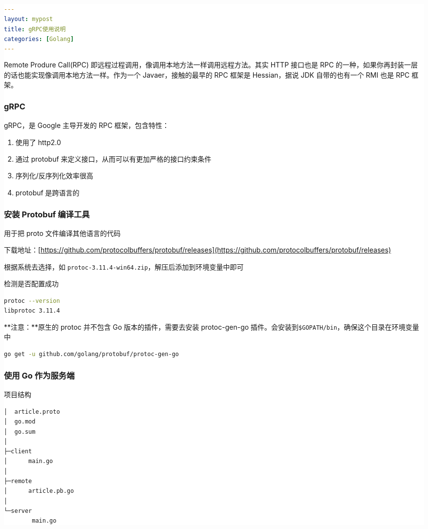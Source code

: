 ```yaml
---
layout: mypost
title: gRPC使用说明
categories: [Golang]
---
```


Remote Produre Call(RPC) 即远程过程调用，像调用本地方法一样调用远程方法。其实 HTTP 接口也是 RPC 的一种，如果你再封装一层的话也能实现像调用本地方法一样。作为一个 Javaer，接触的最早的 RPC 框架是 Hessian，据说 JDK 自带的也有一个 RMI 也是 RPC 框架。

### gRPC

gRPC，是 Google 主导开发的 RPC 框架，包含特性：

1. 使用了 http2.0

2. 通过 protobuf 来定义接口，从而可以有更加严格的接口约束条件

3. 序列化/反序列化效率很高

4. protobuf 是跨语言的

### 安装 Protobuf 编译工具

用于把 proto 文件编译其他语言的代码

下载地址：[https://github.com/protocolbuffers/protobuf/releases](https://github.com/protocolbuffers/protobuf/releases)

根据系统去选择，如 `protoc-3.11.4-win64.zip`，解压后添加到环境变量中即可

检测是否配置成功

```bash
protoc --version
libprotoc 3.11.4
```

**注意：**原生的 protoc 并不包含 Go 版本的插件，需要去安装 protoc-gen-go 插件。会安装到`$GOPATH/bin`，确保这个目录在环境变量中

```bash
go get -u github.com/golang/protobuf/protoc-gen-go
```

### 使用 Go 作为服务端

项目结构

```
│  article.proto
│  go.mod
│  go.sum
│
├─client
│      main.go
│
├─remote
│      article.pb.go
│
└─server
        main.go
```
